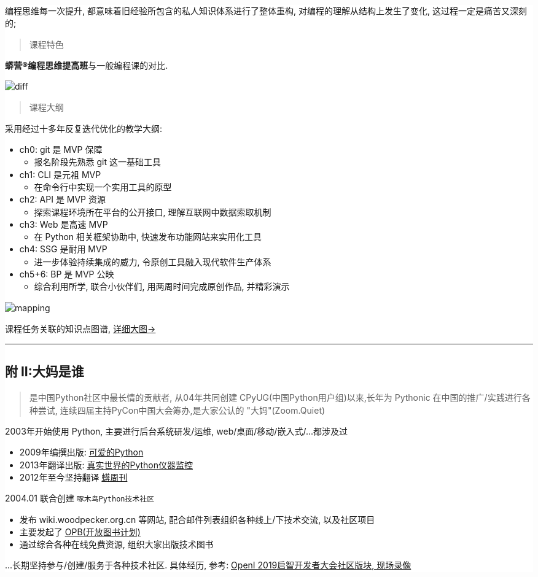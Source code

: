 
编程思维每一次提升, 都意味着旧经验所包含的私人知识体系进行了整体重构,
对编程的理解从结构上发生了变化,
这过程一定是痛苦又深刻的;


> 课程特色

**蟒营®编程思维提高班**与一般编程课的对比. 

![diff](http://ydlj.zoomquiet.top/ipic/2020-06-04-diff4others.jpg)



> 课程大纲

采用经过十多年反复迭代优化的教学大纲:


- ch0: git  是 MVP 保障
    + 报名阶段先熟悉 git 这一基础工具
- ch1: CLI  是元袓 MVP
    + 在命令行中实现一个实用工具的原型
- ch2: API  是 MVP 资源
    + 探索课程环境所在平台的公开接口, 理解互联网中数据索取机制
- ch3: Web  是高速 MVP
    + 在 Python 相关框架协助中, 快速发布功能网站来实用化工具
- ch4: SSG  是耐用 MVP
    + 进一步体验持续集成的威力, 令原创工具融入现代软件生产体系
- ch5+6: BP 是 MVP 公映
    + 综合利用所学, 联合小伙伴们, 用两周时间完成原创作品, 并精彩演示


![mapping](http://ydlj.zoomquiet.top/ipic/2020-06-04-mapping-chapters.jpg)

课程任务关联的知识点图谱,
[详细大图->](https://io.101.camp/)


-------------
## 附 II:大妈是谁

> 是中国Python社区中最长情的贡献者, 从04年共同创建 CPyUG(中国Python用户组)以来,长年为 Pythonic 在中国的推广/实践进行各种尝试, 连续四届主持PyCon中国大会筹办,是大家公认的 "大妈"(Zoom.Quiet)

2003年开始使用 Python, 主要进行后台系统研发/运维, web/桌面/移动/嵌入式/...都涉及过

+ 2009年编撰出版: [可爱的Python](https://book.douban.com/subject/3884108/)
+ 2013年翻译出版: [真实世界的Python仪器监控](https://book.douban.com/subject/20773481/)
+ 2012年至今坚持翻译 [蠎周刊](http://weekly.pychina.org/archives.html)

2004.01 联合创建 `啄木鸟Python技术社区`

- 发布 wiki.woodpecker.org.cn 等网站, 配合邮件列表组织各种线上/下技术交流, 以及社区项目
- 主要发起了 [OPB(开放图书计划)](https://wiki.woodpecker.org.cn/moin/OBP)
- 通过综合各种在线免费资源, 组织大家出版技术图书

...长期坚持参与/创建/服务于各种技术社区.
具体经历, 参考: [OpenI 2019启智开发者大会社区版块, 现场录像](http://org.up.zoomquiet.top/v/191222openIO_101camp_480p.mp4)
